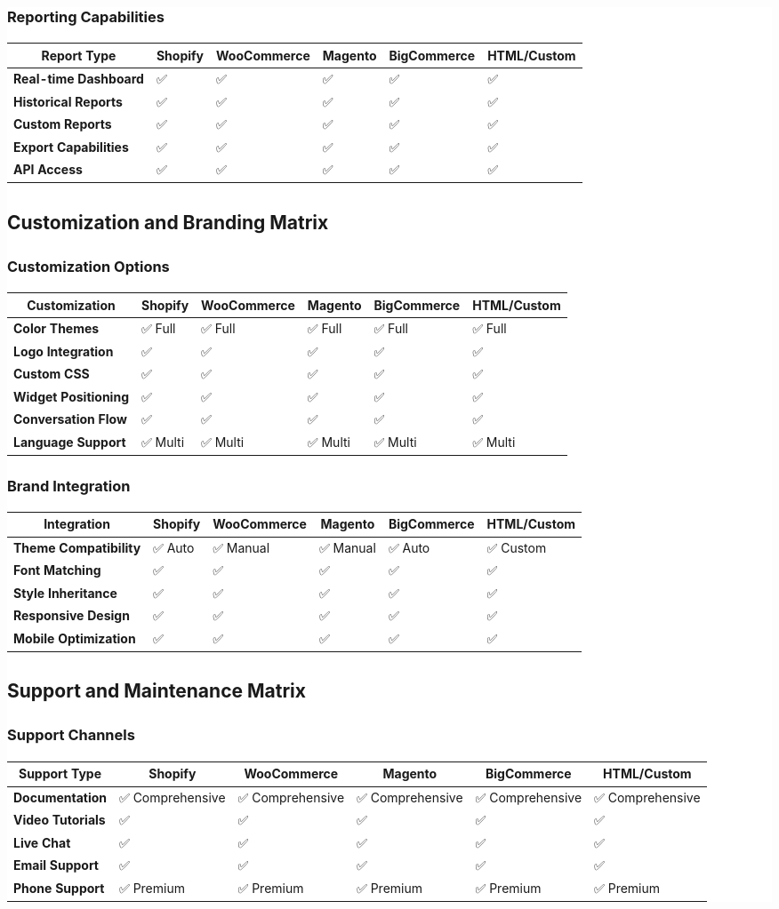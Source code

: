 ### Reporting Capabilities

| Report Type | Shopify | WooCommerce | Magento | BigCommerce | HTML/Custom |
|-------------|---------|-------------|---------|-------------|-------------|
| **Real-time Dashboard** | ✅ | ✅ | ✅ | ✅ | ✅ |
| **Historical Reports** | ✅ | ✅ | ✅ | ✅ | ✅ |
| **Custom Reports** | ✅ | ✅ | ✅ | ✅ | ✅ |
| **Export Capabilities** | ✅ | ✅ | ✅ | ✅ | ✅ |
| **API Access** | ✅ | ✅ | ✅ | ✅ | ✅ |

## Customization and Branding Matrix

### Customization Options

| Customization | Shopify | WooCommerce | Magento | BigCommerce | HTML/Custom |
|---------------|---------|-------------|---------|-------------|-------------|
| **Color Themes** | ✅ Full | ✅ Full | ✅ Full | ✅ Full | ✅ Full |
| **Logo Integration** | ✅ | ✅ | ✅ | ✅ | ✅ |
| **Custom CSS** | ✅ | ✅ | ✅ | ✅ | ✅ |
| **Widget Positioning** | ✅ | ✅ | ✅ | ✅ | ✅ |
| **Conversation Flow** | ✅ | ✅ | ✅ | ✅ | ✅ |
| **Language Support** | ✅ Multi | ✅ Multi | ✅ Multi | ✅ Multi | ✅ Multi |

### Brand Integration

| Integration | Shopify | WooCommerce | Magento | BigCommerce | HTML/Custom |
|-------------|---------|-------------|---------|-------------|-------------|
| **Theme Compatibility** | ✅ Auto | ✅ Manual | ✅ Manual | ✅ Auto | ✅ Custom |
| **Font Matching** | ✅ | ✅ | ✅ | ✅ | ✅ |
| **Style Inheritance** | ✅ | ✅ | ✅ | ✅ | ✅ |
| **Responsive Design** | ✅ | ✅ | ✅ | ✅ | ✅ |
| **Mobile Optimization** | ✅ | ✅ | ✅ | ✅ | ✅ |

## Support and Maintenance Matrix

### Support Channels

| Support Type | Shopify | WooCommerce | Magento | BigCommerce | HTML/Custom |
|--------------|---------|-------------|---------|-------------|-------------|
| **Documentation** | ✅ Comprehensive | ✅ Comprehensive | ✅ Comprehensive | ✅ Comprehensive | ✅ Comprehensive |
| **Video Tutorials** | ✅ | ✅ | ✅ | ✅ | ✅ |
| **Live Chat** | ✅ | ✅ | ✅ | ✅ | ✅ |
| **Email Support** | ✅ | ✅ | ✅ | ✅ | ✅ |
| **Phone Support** | ✅ Premium | ✅ Premium | ✅ Premium | ✅ Premium | ✅ Premium |

